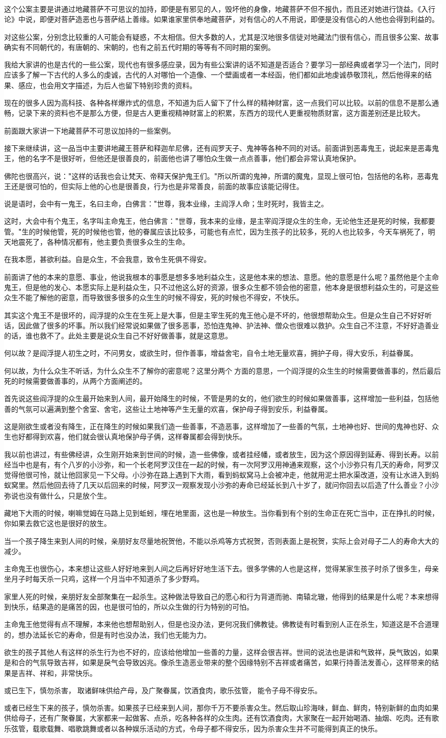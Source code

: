 这个公案主要是讲通过地藏菩萨不可思议的加持，即便是有邪见的人，毁坏他的身像，地藏菩萨不但不报仇，而且还对她进行饶益。《入行论》中说，即便对菩萨造恶也与菩萨结上善缘。如果谁家里供奉地藏菩萨，对有信心的人不用说，即便是没有信心的人他也会得到利益的。

对这些公案，分别念比较重的人可能会有疑惑，不太相信。但大多数的人，尤其是汉地很多信徒对地藏法门很有信心，而且很多公案、故事确实有不同朝代的，有唐朝的、宋朝的，也有之前五代时期的等等有不同时期的案例。

我给大家讲的也是古代的一些公案，现代也有很多感应录，因为有些公案讲的话不知道是否适合？要学习一部经典或者学习一个法门，同时应该多了解一下古代的人多么的虔诚，古代的人对哪怕一个造像、一个壁画或者一本经函，他们都如此地虔诚恭敬顶礼，然后他得来的结果、感应，也会用文字描述，为后人也留下特别珍贵的资料。

现在的很多人因为高科技、各种各样爆炸式的信息，不知道为后人留下了什么样的精神财富，这一点我们可以比较。以前的信息不是那么通畅，记录下来的资料也不是那么方便，但是古人更重视精神财富上的积累，东西方的现代人更重视物质财富，这方面差别还是比较大。

前面跟大家讲一下地藏菩萨不可思议加持的一些案例。

接下来继续讲，这一品当中主要讲地藏王菩萨和释迦牟尼佛，还有阎罗天子、鬼神等各种不同的对话。前面讲到恶毒鬼王，说起来是恶毒鬼王，他的名字不是很好听，但他还是很善良的，前面他也讲了哪怕众生做一点点善事，他们都会非常认真地保护。

佛陀也很高兴，说："这样的话我也会让梵天、帝释天保护鬼王们。"所以所谓的鬼神，所谓的魔鬼，显现上很可怕，包括他的名称，恶毒鬼王还是很可怕的，但实际上他的心也是很善良，行为也是非常善良，前面的故事应该能记得住。

说是语时，会中有一鬼王，名曰主命，白佛言："世尊，我本业缘，主阎浮人命；生时死时，我皆主之。

这时，大会中有个鬼王，名字叫主命鬼王，他白佛言："世尊，我本来的业缘，是主宰阎浮提众生的生命，无论他生还是死的时候，我都要管。"生的时候他管，死的时候他也管，他的眷属应该比较多，可能也有点忙，因为生孩子的比较多，死的人也比较多，今天车祸死了，明天地震死了，各种情况都有，他主要负责很多众生的生命。

在我本愿，甚欲利益。自是众生，不会我意，致令生死俱不得安。

前面讲了他的本来的意愿、事业，他说我根本的事愿是想多多地利益众生，这是他本来的想法、意愿。他的意愿是什么呢？虽然他是个主命鬼王，但是他的发心、本愿实际上是利益众生，只不过他这么好的资源，很多众生都不领会他的密意，他本身是很想利益众生的，可是这些众生不能了解他的密意，而导致很多很多的众生生的时候不得安，死的时候也不得安，不快乐。

其实这个鬼王不是很坏的，阎浮提的众生在生死上是大事，但是主宰生死的鬼王他心是不坏的，他很想帮助众生。但是众生自己不好好听话，因此做了很多的坏事。所以我们经常说如果做了很多恶事，恐怕连鬼神、护法神、僧众也很难以救护。众生自己不注意，不好好造善业的话，谁也救不了。此处主要是说众生自己不好好做善事，就是这意思。

何以故？是阎浮提人初生之时，不问男女，或欲生时，但作善事，增益舍宅，自令土地无量欢喜，拥护子母，得大安乐，利益眷属。

何以故，为什么众生不听话，为什么众生不了解你的密意呢？这里分两个 方面的意思，一个阎浮提的众生生的时候需要做善事的，然后最后死的时候需要做善事的，从两个方面阐述的。

首先说这些阎浮提的众生最开始来到人间，最开始降生的时候，不管是男的女的，他们欲生的时候如果做善事，这样增加一些利益，包括他善的气氛可以遍满到整个舍室、舍宅，这些让土地神等产生无量的欢喜，保护母子得到安乐，利益眷属。

这是刚欲生或者没有降生，正在降生的时候如果我们造一些善事，不造恶事，这样增加了一些善的气氛，土地神也好、世间的鬼神也好、众生也好都得到欢喜，他们就会很认真地保护母子俩，这样眷属都会得到快乐。

我以前也讲过，有些佛经讲，众生刚开始来到世间的时候，造一些佛像，或者挂经幡，或者放生，因为这个原因得到延寿、得到长寿。以前经当中也是有，有个八岁的小沙弥，和一个长老阿罗汉住在一起的时候，有一次阿罗汉用神通来观察，这个小沙弥只有几天的寿命，阿罗汉觉得他很可怜，就让他回家见一下父母。小沙弥在路上遇到下大雨，看到蚂蚁窝马上会被冲走，他就用泥土把水渠改道，没有让水进入到蚂蚁窝里。然后他回去待了几天以后回来的时候，阿罗汉一观察发现小沙弥的寿命已经延长到八十岁了，就问你回去以后造了什么善业？小沙弥说也没有做什么，只是放个生。

藏地下大雨的时候，喇嘛觉姆在马路上见到蚯蚓，埋在地里面，这也是一种放生。当你看到有个别的生命正在死亡当中，正在挣扎的时候，你如果去救它这也是很好的放生。

当一个孩子降生来到人间的时候，亲朋好友尽量地祝贺他，不能以杀鸡等方式祝贺，否则表面上是祝贺，实际上会对母子二人的寿命大大的减少。

主命鬼王也很伤心，本来想让这些人好好地来到人间之后再好好地生活下去。很多学佛的人也是这样，觉得某家生孩子时杀了很多生，母亲坐月子时每天杀一只鸡，这样一个月当中不知道杀了多少野鸡。

家里人死的时候，亲朋好友全部聚集在一起杀生。这种做法导致自己的愿心和行为背道而驰、南辕北辙，他得到的结果是什么呢？本来想得到快乐，结果造的是痛苦的因，也是很可怕的，所以众生做的行为特别的可怕。

主命鬼王他觉得有点不理解，本来他也想帮助别人，但是也没办法，更何况我们佛教徒。佛教徒有时看到别人正在杀生，知道这是不合道理的，想办法延长它的寿命，但是有时也没办法，我们也无能为力。

欲生的孩子其他人有这样的杀生行为也不好的，应该给他增加一些善的力量，这样会很吉祥。世间的说法也是讲和气致祥，戾气致凶，如果是和合的气氛导致吉祥，如果是戾气会导致凶兆。像杀生造恶业带来的整个因缘特别不吉祥或者痛苦，如果行持善法发善心，这样带来的结果是吉祥、祥和，非常快乐。

或已生下，慎勿杀害， 取诸鲜味供给产母，及广聚眷属，饮酒食肉，歌乐弦管， 能令子母不得安乐。

或者已经生下来的孩子，慎勿杀害。如果孩子已经来到人间，那你千万不要杀害众生。然后取山珍海味，鲜血、鲜肉，特别新鲜的血肉如果供给母子，还有广聚眷属，大家都来一起做客、点杀，吃各种各样的众生肉。还有饮酒食肉，大家聚在一起开始喝酒、抽烟、吃肉。还有歌乐弦管，载歌载舞、唱歌跳舞或者以各种娱乐活动的方式，令母子都不得安乐，因为杀害众生并不可能得到真正的快乐。
